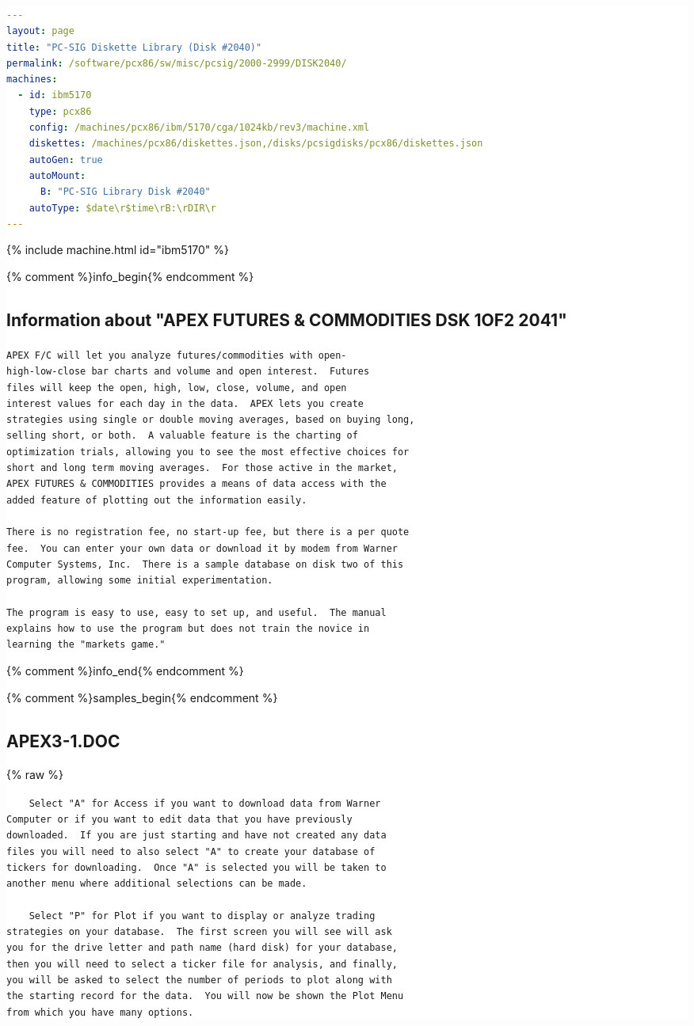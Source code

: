 ```yaml
---
layout: page
title: "PC-SIG Diskette Library (Disk #2040)"
permalink: /software/pcx86/sw/misc/pcsig/2000-2999/DISK2040/
machines:
  - id: ibm5170
    type: pcx86
    config: /machines/pcx86/ibm/5170/cga/1024kb/rev3/machine.xml
    diskettes: /machines/pcx86/diskettes.json,/disks/pcsigdisks/pcx86/diskettes.json
    autoGen: true
    autoMount:
      B: "PC-SIG Library Disk #2040"
    autoType: $date\r$time\rB:\rDIR\r
---
```


{% include machine.html id="ibm5170" %}

{% comment %}info_begin{% endcomment %}

## Information about "APEX FUTURES & COMMODITIES DSK 1OF2 2041"

    APEX F/C will let you analyze futures/commodities with open-
    high-low-close bar charts and volume and open interest.  Futures
    files will keep the open, high, low, close, volume, and open
    interest values for each day in the data.  APEX lets you create
    strategies using single or double moving averages, based on buying long,
    selling short, or both.  A valuable feature is the charting of
    optimization trials, allowing you to see the most effective choices for
    short and long term moving averages.  For those active in the market,
    APEX FUTURES & COMMODITIES provides a means of data access with the
    added feature of plotting out the information easily.
    
    There is no registration fee, no start-up fee, but there is a per quote
    fee.  You can enter your own data or download it by modem from Warner
    Computer Systems, Inc.  There is a sample database on disk two of this
    program, allowing some initial experimentation.
    
    The program is easy to use, easy to set up, and useful.  The manual
    explains how to use the program but does not train the novice in
    learning the "markets game."
{% comment %}info_end{% endcomment %}

{% comment %}samples_begin{% endcomment %}

## APEX3-1.DOC

{% raw %}
```
	Select "A" for Access if you want to download data from Warner
Computer or if you want to edit data that you have previously
downloaded.  If you are just starting and have not created any data
files you will need to also select "A" to create your database of
tickers for downloading.  Once "A" is selected you will be taken to
another menu where additional selections can be made.

	Select "P" for Plot if you want to display or analyze trading 
strategies on your database.  The first screen you will see will ask
you for the drive letter and path name (hard disk) for your database,
then you will need to select a ticker file for analysis, and finally,
you will be asked to select the number of periods to plot along with
the starting record for the data.  You will now be shown the Plot Menu
from which you have many options.
```